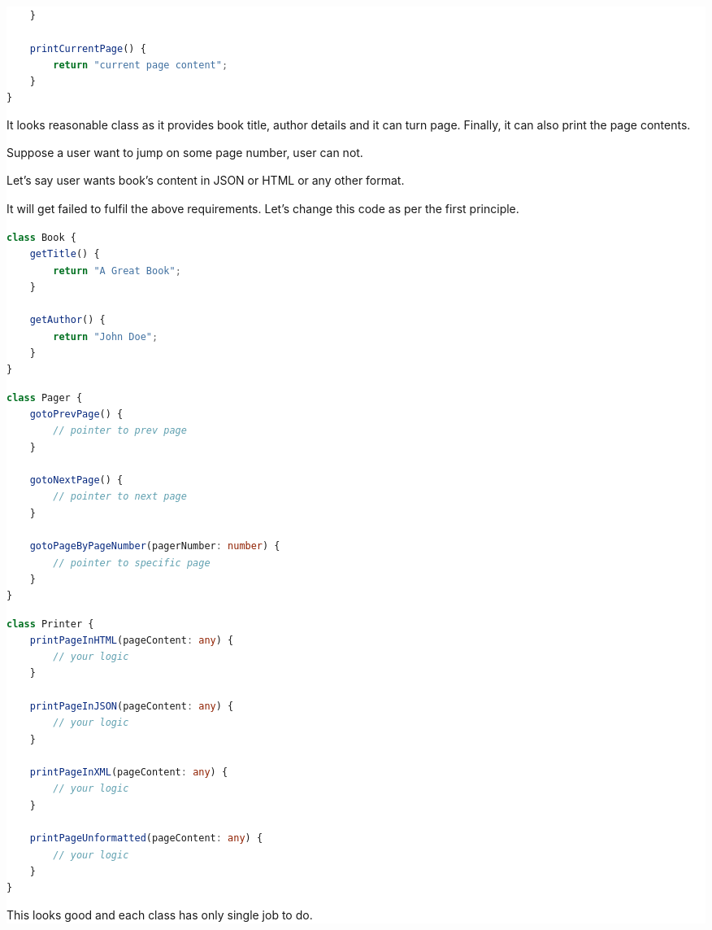 ```typescript
    }

    printCurrentPage() {
        return "current page content";
    }
}
```

It looks reasonable class as it provides book title, author details and it can
turn page. Finally, it can also print the page contents.

Suppose a user want to jump on some page number, user can not.

Let’s say user wants book’s content in JSON or HTML or any other format.

It will get failed to fulfil the above requirements. Let’s change this code as
per the first principle.
```typescript
class Book {
    getTitle() {
        return "A Great Book";
    }

    getAuthor() {
        return "John Doe";
    }
}
```
```typescript
class Pager {
    gotoPrevPage() {
        // pointer to prev page
    }

    gotoNextPage() {
        // pointer to next page
    }

    gotoPageByPageNumber(pagerNumber: number) {
        // pointer to specific page
    }
}
```
```typescript
class Printer {
    printPageInHTML(pageContent: any) {
        // your logic
    }

    printPageInJSON(pageContent: any) {
        // your logic
    }

    printPageInXML(pageContent: any) {
        // your logic
    }

    printPageUnformatted(pageContent: any) {
        // your logic
    }
}
```
This looks good and each class has only single job to do.
